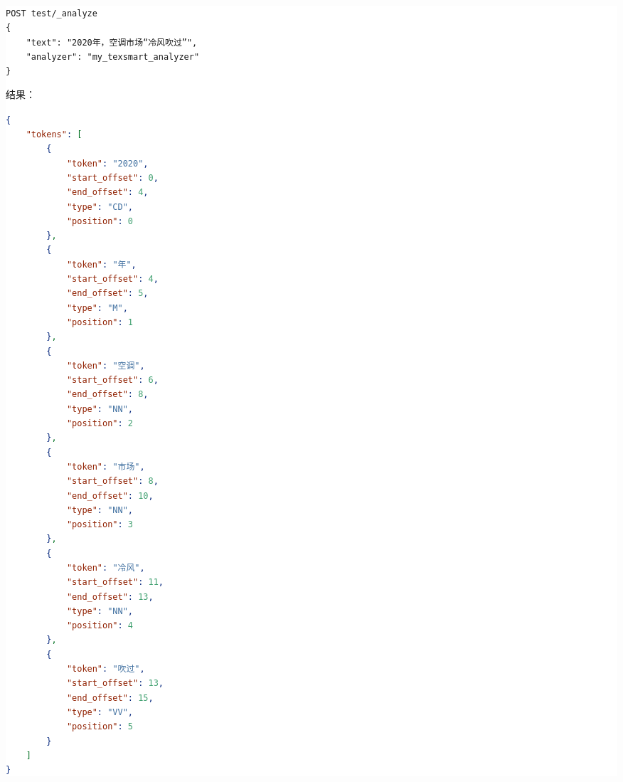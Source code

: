 ```text
```

```text
POST test/_analyze
{
    "text": "2020年，空调市场“冷风吹过”",
    "analyzer": "my_texsmart_analyzer"
}
```

结果：
```json
{
    "tokens": [
        {
            "token": "2020",
            "start_offset": 0,
            "end_offset": 4,
            "type": "CD",
            "position": 0
        },
        {
            "token": "年",
            "start_offset": 4,
            "end_offset": 5,
            "type": "M",
            "position": 1
        },
        {
            "token": "空调",
            "start_offset": 6,
            "end_offset": 8,
            "type": "NN",
            "position": 2
        },
        {
            "token": "市场",
            "start_offset": 8,
            "end_offset": 10,
            "type": "NN",
            "position": 3
        },
        {
            "token": "冷风",
            "start_offset": 11,
            "end_offset": 13,
            "type": "NN",
            "position": 4
        },
        {
            "token": "吹过",
            "start_offset": 13,
            "end_offset": 15,
            "type": "VV",
            "position": 5
        }
    ]
}

```
